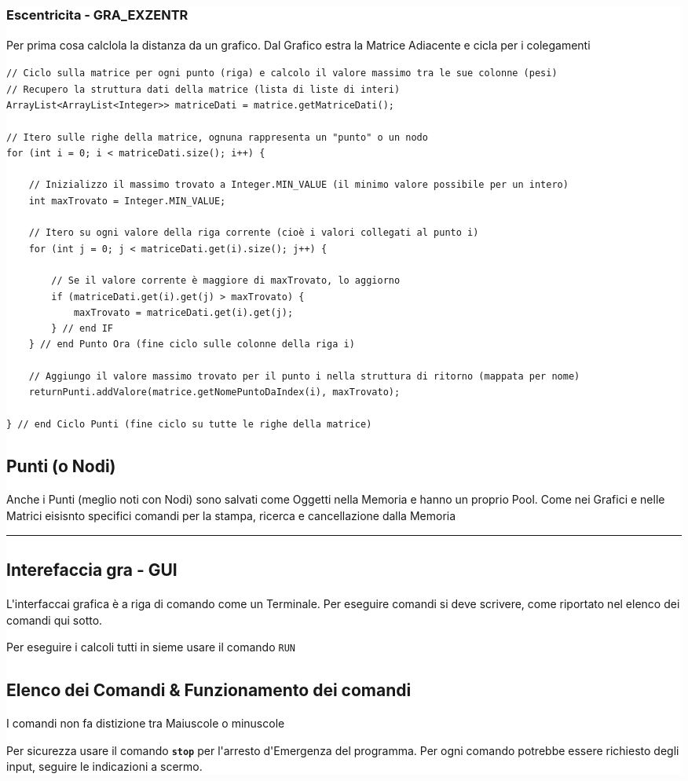 ### Escentricita - GRA_EXZENTR
Per prima cosa calclola la distanza da un grafico. Dal Grafico estra la Matrice Adiacente e cicla per i colegamenti 

```
// Ciclo sulla matrice per ogni punto (riga) e calcolo il valore massimo tra le sue colonne (pesi)
// Recupero la struttura dati della matrice (lista di liste di interi)
ArrayList<ArrayList<Integer>> matriceDati = matrice.getMatriceDati();

// Itero sulle righe della matrice, ognuna rappresenta un "punto" o un nodo
for (int i = 0; i < matriceDati.size(); i++) {

    // Inizializzo il massimo trovato a Integer.MIN_VALUE (il minimo valore possibile per un intero)
    int maxTrovato = Integer.MIN_VALUE;

    // Itero su ogni valore della riga corrente (cioè i valori collegati al punto i)
    for (int j = 0; j < matriceDati.get(i).size(); j++) {

        // Se il valore corrente è maggiore di maxTrovato, lo aggiorno
        if (matriceDati.get(i).get(j) > maxTrovato) {
            maxTrovato = matriceDati.get(i).get(j);
        } // end IF
    } // end Punto Ora (fine ciclo sulle colonne della riga i)

    // Aggiungo il valore massimo trovato per il punto i nella struttura di ritorno (mappata per nome)
    returnPunti.addValore(matrice.getNomePuntoDaIndex(i), maxTrovato);

} // end Ciclo Punti (fine ciclo su tutte le righe della matrice)
```


## Punti (o Nodi)

Anche i Punti (meglio noti con Nodi) sono salvati come Oggetti nella Memoria e hanno un proprio Pool. 
Come nei Grafici e nelle Matrici eisisnto specifici comandi per la stampa, ricerca e cancellazione dalla Memoria

----
## Interefaccia gra - GUI
L'interfaccai grafica è a riga di comando come un Terminale. 
Per eseguire comandi si deve scrivere, come riportato nel elenco dei comandi qui sotto. 

Per eseguire i calcoli tutti in sieme usare il comando `RUN`

## Elenco dei Comandi & Funzionamento dei comandi
I comandi non fa distizione tra Maiuscole o minuscole 

Per sicurezza usare il comando **`stop`** per l'arresto d'Emergenza del programma.
Per ogni comando potrebbe essere richiesto degli input, seguire le indicazioni a scermo.
